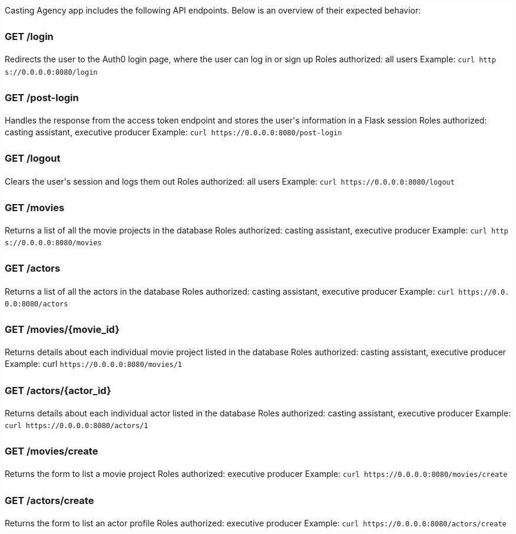 Casting Agency app includes the following API endpoints. Below is an overview of their expected behavior:

### GET /login
Redirects the user to the Auth0 login page, where the user can log in or sign up
Roles authorized: all users
Example: `curl https://0.0.0.0:8080/login`

### GET /post-login
Handles the response from the access token endpoint and stores the user's information in a Flask session
Roles authorized: casting assistant, executive producer
Example: `curl https://0.0.0.0:8080/post-login`

### GET /logout
Clears the user's session and logs them out
Roles authorized: all users
Example: `curl https://0.0.0.0:8080/logout`

### GET /movies
Returns a list of all the movie projects in the database
Roles authorized: casting assistant, executive producer
Example: `curl https://0.0.0.0:8080/movies`

### GET /actors
Returns a list of all the actors in the database
Roles authorized: casting assistant, executive producer
Example: `curl https://0.0.0.0:8080/actors`

### GET /movies/{movie_id}
Returns details about each individual movie project listed in the database
Roles authorized: casting assistant, executive producer
Example: curl `https://0.0.0.0:8080/movies/1`

### GET /actors/{actor_id}
Returns details about each individual actor listed in the database
Roles authorized: casting assistant, executive producer
Example: `curl https://0.0.0.0:8080/actors/1`

### GET /movies/create
Returns the form to list a movie project
Roles authorized: executive producer
Example: `curl https://0.0.0.0:8080/movies/create`

### GET /actors/create
Returns the form to list an actor profile
Roles authorized: executive producer
Example: `curl https://0.0.0.0:8080/actors/create`
